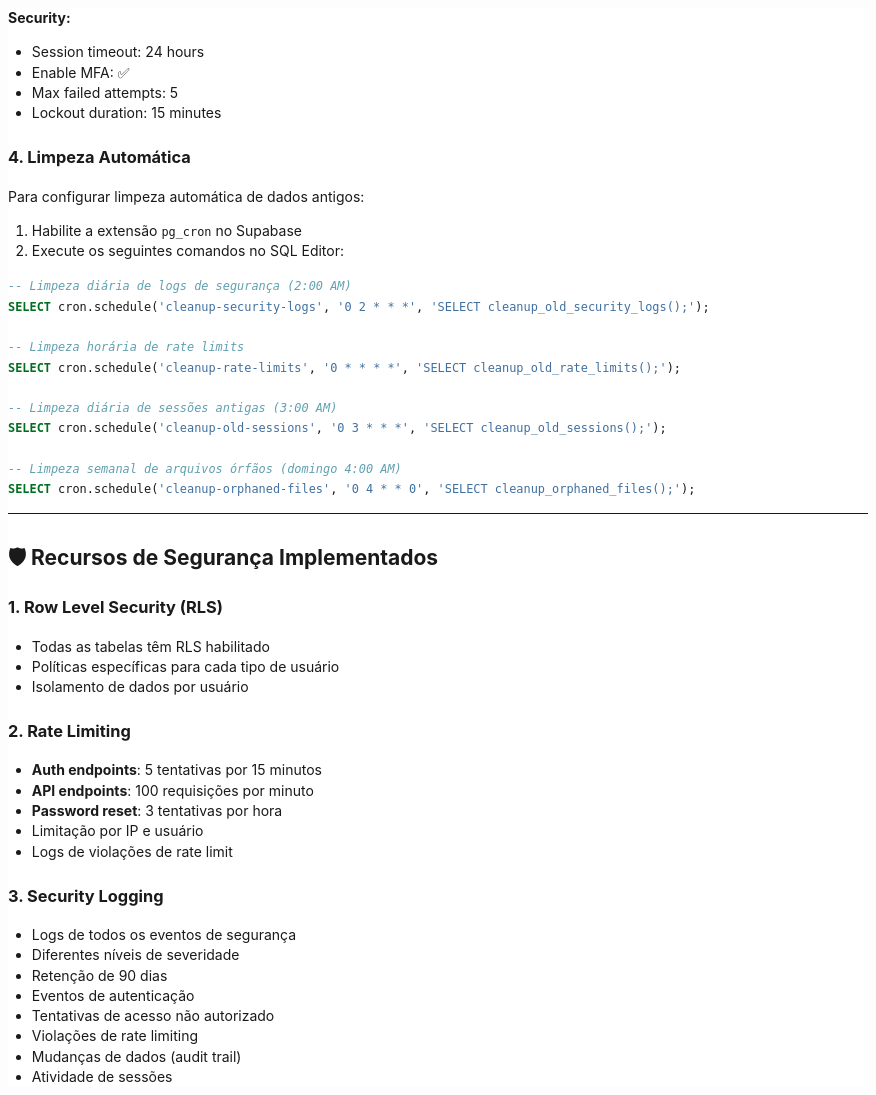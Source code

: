**Security:**
- Session timeout: 24 hours
- Enable MFA: ✅
- Max failed attempts: 5
- Lockout duration: 15 minutes

### 4. Limpeza Automática

Para configurar limpeza automática de dados antigos:

1. Habilite a extensão `pg_cron` no Supabase
2. Execute os seguintes comandos no SQL Editor:

```sql
-- Limpeza diária de logs de segurança (2:00 AM)
SELECT cron.schedule('cleanup-security-logs', '0 2 * * *', 'SELECT cleanup_old_security_logs();');

-- Limpeza horária de rate limits
SELECT cron.schedule('cleanup-rate-limits', '0 * * * *', 'SELECT cleanup_old_rate_limits();');

-- Limpeza diária de sessões antigas (3:00 AM)
SELECT cron.schedule('cleanup-old-sessions', '0 3 * * *', 'SELECT cleanup_old_sessions();');

-- Limpeza semanal de arquivos órfãos (domingo 4:00 AM)
SELECT cron.schedule('cleanup-orphaned-files', '0 4 * * 0', 'SELECT cleanup_orphaned_files();');
```

---

## 🛡️ Recursos de Segurança Implementados

### 1. Row Level Security (RLS)
- Todas as tabelas têm RLS habilitado
- Políticas específicas para cada tipo de usuário
- Isolamento de dados por usuário

### 2. Rate Limiting
- **Auth endpoints**: 5 tentativas por 15 minutos
- **API endpoints**: 100 requisições por minuto
- **Password reset**: 3 tentativas por hora
- Limitação por IP e usuário
- Logs de violações de rate limit

### 3. Security Logging
- Logs de todos os eventos de segurança
- Diferentes níveis de severidade
- Retenção de 90 dias
- Eventos de autenticação
- Tentativas de acesso não autorizado
- Violações de rate limiting
- Mudanças de dados (audit trail)
- Atividade de sessões
